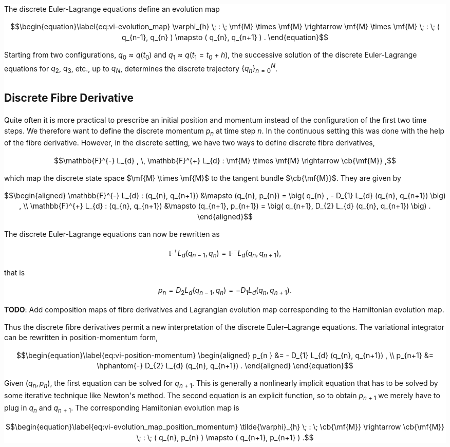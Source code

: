 The discrete Euler-Lagrange equations define an evolution map
```math
\begin{equation}\label{eq:vi-evolution_map}
\varphi_{h}
\; : \; \mf{M} \times \mf{M} \rightarrow \mf{M} \times \mf{M}
\; : \; ( q_{n-1}, q_{n} ) \mapsto ( q_{n}, q_{n+1} ) .
\end{equation}
```
Starting from two configurations, $q_{0} \approx q (t_{0})$ and $q_{1} \approx q (t_{1} = t_{0} + h)$, the successive solution of the discrete Euler-Lagrange equations for $q_{2}$, $q_{3}$, etc., up to $q_{N}$, determines the discrete trajectory $\{ q_{n} \}_{n=0}^{N}$.


## Discrete Fibre Derivative

Quite often it is more practical to prescribe an initial position and momentum instead of the configuration of the first two time steps.
We therefore want to define the discrete momentum $p_{n}$ at time step $n$. In the continuous setting this was done with the help of the fibre derivative.
However, in the discrete setting, we have two ways to define discrete fibre derivatives,
```math
\mathbb{F}^{-} L_{d} , \, \mathbb{F}^{+} L_{d} : \mf{M} \times \mf{M} \rightarrow \cb{\mf{M}} ,
```
which map the discrete state space $\mf{M} \times \mf{M}$ to the tangent bundle $\cb{\mf{M}}$.
They are given by
```math
\begin{aligned}
\mathbb{F}^{-} L_{d} : (q_{n}, q_{n+1}) &\mapsto (q_{n},   p_{n})   = \big( q_{n}  , - D_{1} L_{d} (q_{n}, q_{n+1}) \big) , \\
\mathbb{F}^{+} L_{d} : (q_{n}, q_{n+1}) &\mapsto (q_{n+1}, p_{n+1}) = \big( q_{n+1},   D_{2} L_{d} (q_{n}, q_{n+1}) \big) .
\end{aligned}
```
The discrete Euler-Lagrange equations can now be rewritten as
```math
\mathbb{F}^{+} L_{d} (q_{n-1}, q_{n}) = \mathbb{F}^{-} L_{d} (q_{n}, q_{n+1}) ,
```
that is
```math
\begin{equation}\label{eq:vi-momentum}
p_{n} = D_{2} L_{d} (q_{n-1}, q_{n}) = - D_{1} L_{d} (q_{n}, q_{n+1}) .
\end{equation}
```

**TODO**: Add composition maps of fibre derivatives and Lagrangian evolution map corresponding to the Hamiltonian evolution map.

Thus the discrete fibre derivatives permit a new interpretation of the discrete Euler–Lagrange equations. The variational integrator can be rewritten in position-momentum form,
```math
\begin{equation}\label{eq:vi-position-momentum}
\begin{aligned}
p_{n  } &=           -  D_{1} L_{d} (q_{n}, q_{n+1}) , \\
p_{n+1} &= \hphantom{-} D_{2} L_{d} (q_{n}, q_{n+1}) .
\end{aligned}
\end{equation}
```
Given $(q_{n}, p_{n})$, the first equation can be solved for $q_{n+1}$. This is generally a nonlinearly implicit equation that has to be solved by some iterative technique like Newton's method.
The second equation is an explicit function, so to obtain $p_{n+1}$ we merely have to plug in $q_{n}$ and $q_{n+1}$.
The corresponding Hamiltonian evolution map is
```math
\begin{equation}\label{eq:vi-evolution_map_position_momentum}
\tilde{\varphi}_{h}
\; : \; \cb{\mf{M}} \rightarrow \cb{\mf{M}}
\; : \; ( q_{n}, p_{n} ) \mapsto ( q_{n+1}, p_{n+1} ) .
```